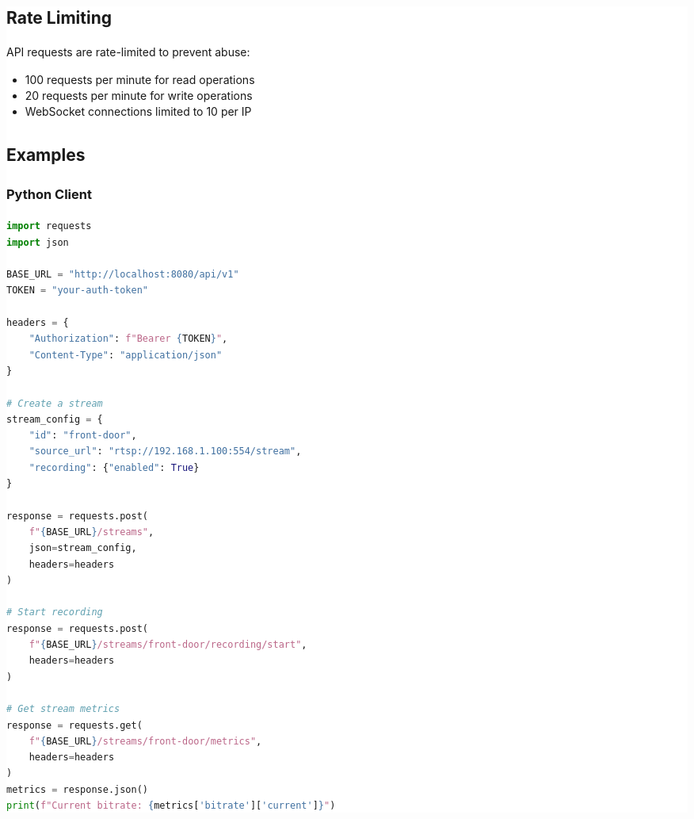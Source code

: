 ## Rate Limiting

API requests are rate-limited to prevent abuse:
- 100 requests per minute for read operations
- 20 requests per minute for write operations
- WebSocket connections limited to 10 per IP

## Examples

### Python Client

```python
import requests
import json

BASE_URL = "http://localhost:8080/api/v1"
TOKEN = "your-auth-token"

headers = {
    "Authorization": f"Bearer {TOKEN}",
    "Content-Type": "application/json"
}

# Create a stream
stream_config = {
    "id": "front-door",
    "source_url": "rtsp://192.168.1.100:554/stream",
    "recording": {"enabled": True}
}

response = requests.post(
    f"{BASE_URL}/streams",
    json=stream_config,
    headers=headers
)

# Start recording
response = requests.post(
    f"{BASE_URL}/streams/front-door/recording/start",
    headers=headers
)

# Get stream metrics
response = requests.get(
    f"{BASE_URL}/streams/front-door/metrics",
    headers=headers
)
metrics = response.json()
print(f"Current bitrate: {metrics['bitrate']['current']}")
```

